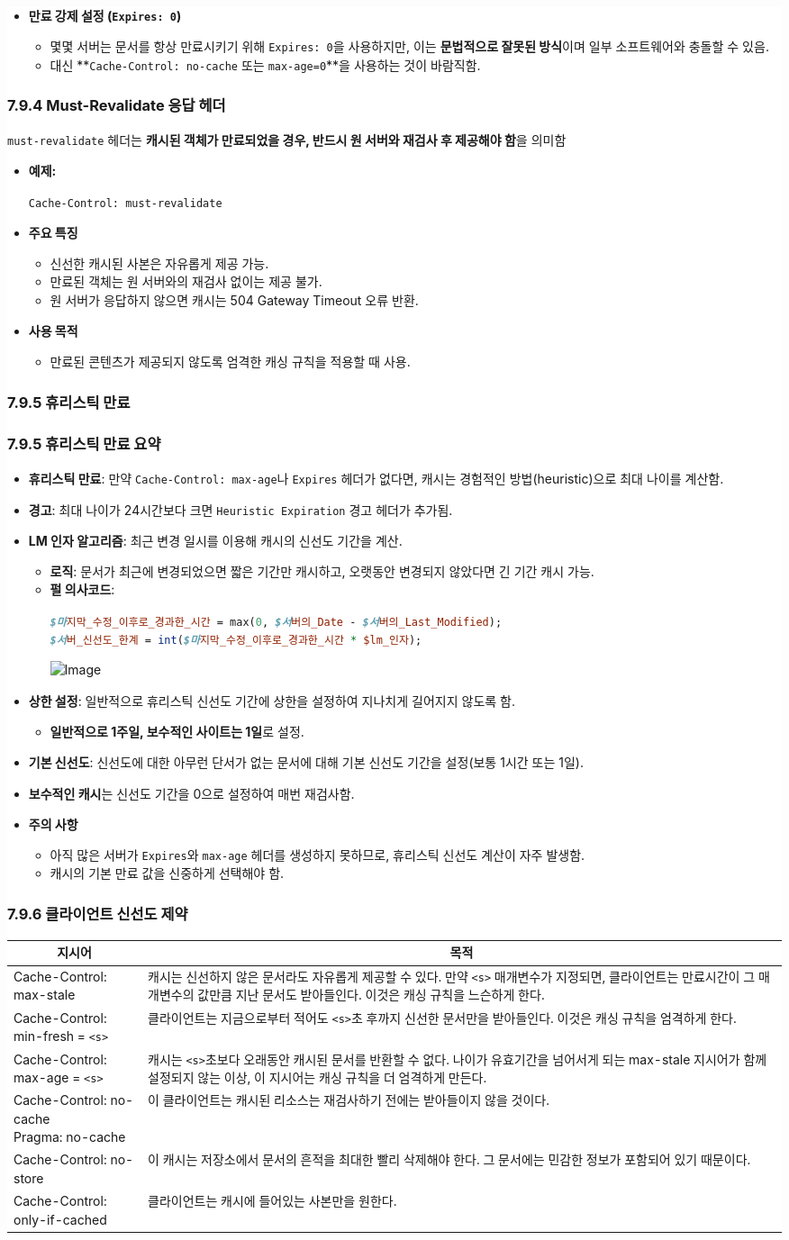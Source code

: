 - **만료 강제 설정 (`Expires: 0`)**

  - 몇몇 서버는 문서를 항상 만료시키기 위해 `Expires: 0`을 사용하지만, 이는 **문법적으로 잘못된 방식**이며 일부 소프트웨어와 충돌할 수 있음.
  - 대신 **`Cache-Control: no-cache` 또는 `max-age=0`**을 사용하는 것이 바람직함.

### 7.9.4 Must-Revalidate 응답 헤더

`must-revalidate` 헤더는 **캐시된 객체가 만료되었을 경우, 반드시 원 서버와 재검사 후 제공해야 함**을 의미함

- **예제:**

  ```plaintext
  Cache-Control: must-revalidate
  ```

- **주요 특징**

  - 신선한 캐시된 사본은 자유롭게 제공 가능.
  - 만료된 객체는 원 서버와의 재검사 없이는 제공 불가.
  - 원 서버가 응답하지 않으면 캐시는 504 Gateway Timeout 오류 반환.

- **사용 목적**
  - 만료된 콘텐츠가 제공되지 않도록 엄격한 캐싱 규칙을 적용할 때 사용.

### 7.9.5 휴리스틱 만료

### **7.9.5 휴리스틱 만료 요약**

- **휴리스틱 만료**: 만약 `Cache-Control: max-age`나 `Expires` 헤더가 없다면, 캐시는 경험적인 방법(heuristic)으로 최대 나이를 계산함.
- **경고**: 최대 나이가 24시간보다 크면 `Heuristic Expiration` 경고 헤더가 추가됨.
- **LM 인자 알고리즘**: 최근 변경 일시를 이용해 캐시의 신선도 기간을 계산.

  - **로직**: 문서가 최근에 변경되었으면 짧은 기간만 캐시하고, 오랫동안 변경되지 않았다면 긴 기간 캐시 가능.
  - **펄 의사코드**:
    ```perl
    $마지막_수정_이후로_경과한_시간 = max(0, $서버의_Date - $서버의_Last_Modified);
    $서버_신선도_한계 = int($마지막_수정_이후로_경과한_시간 * $lm_인자);
    ```
    <img width="425" alt="Image" src="https://github.com/user-attachments/assets/d49b4349-c80a-4146-a513-542f37c54c8b" />

- **상한 설정**: 일반적으로 휴리스틱 신선도 기간에 상한을 설정하여 지나치게 길어지지 않도록 함.
  - **일반적으로 1주일, 보수적인 사이트는 1일**로 설정.
- **기본 신선도**: 신선도에 대한 아무런 단서가 없는 문서에 대해 기본 신선도 기간을 설정(보통 1시간 또는 1일).
- **보수적인 캐시**는 신선도 기간을 0으로 설정하여 매번 재검사함.

- **주의 사항**

  - 아직 많은 서버가 `Expires`와 `max-age` 헤더를 생성하지 못하므로, 휴리스틱 신선도 계산이 자주 발생함.
  - 캐시의 기본 만료 값을 신중하게 선택해야 함.

### 7.9.6 클라이언트 신선도 제약

| 지시어                                      | 목적                                                                                                                                                                                          |
| ------------------------------------------- | --------------------------------------------------------------------------------------------------------------------------------------------------------------------------------------------- |
| Cache-Control: max-stale                    | 캐시는 신선하지 않은 문서라도 자유롭게 제공할 수 있다. 만약 `<s>` 매개변수가 지정되면, 클라이언트는 만료시간이 그 매개변수의 값만큼 지난 문서도 받아들인다. 이것은 캐싱 규칙을 느슨하게 한다. |
| Cache-Control: min-fresh = `<s>`            | 클라이언트는 지금으로부터 적어도 `<s>`초 후까지 신선한 문서만을 받아들인다. 이것은 캐싱 규칙을 엄격하게 한다.                                                                                 |
| Cache-Control: max-age = `<s>`              | 캐시는 `<s>`초보다 오래동안 캐시된 문서를 반환할 수 없다. 나이가 유효기간을 넘어서게 되는 max-stale 지시어가 함께 설정되지 않는 이상, 이 지시어는 캐싱 규칙을 더 엄격하게 만든다.             |
| Cache-Control: no-cache<br>Pragma: no-cache | 이 클라이언트는 캐시된 리소스는 재검사하기 전에는 받아들이지 않을 것이다.                                                                                                                     |
| Cache-Control: no-store                     | 이 캐시는 저장소에서 문서의 흔적을 최대한 빨리 삭제해야 한다. 그 문서에는 민감한 정보가 포함되어 있기 때문이다.                                                                               |
| Cache-Control: only-if-cached               | 클라이언트는 캐시에 들어있는 사본만을 원한다.                                                                                                                                                 |
